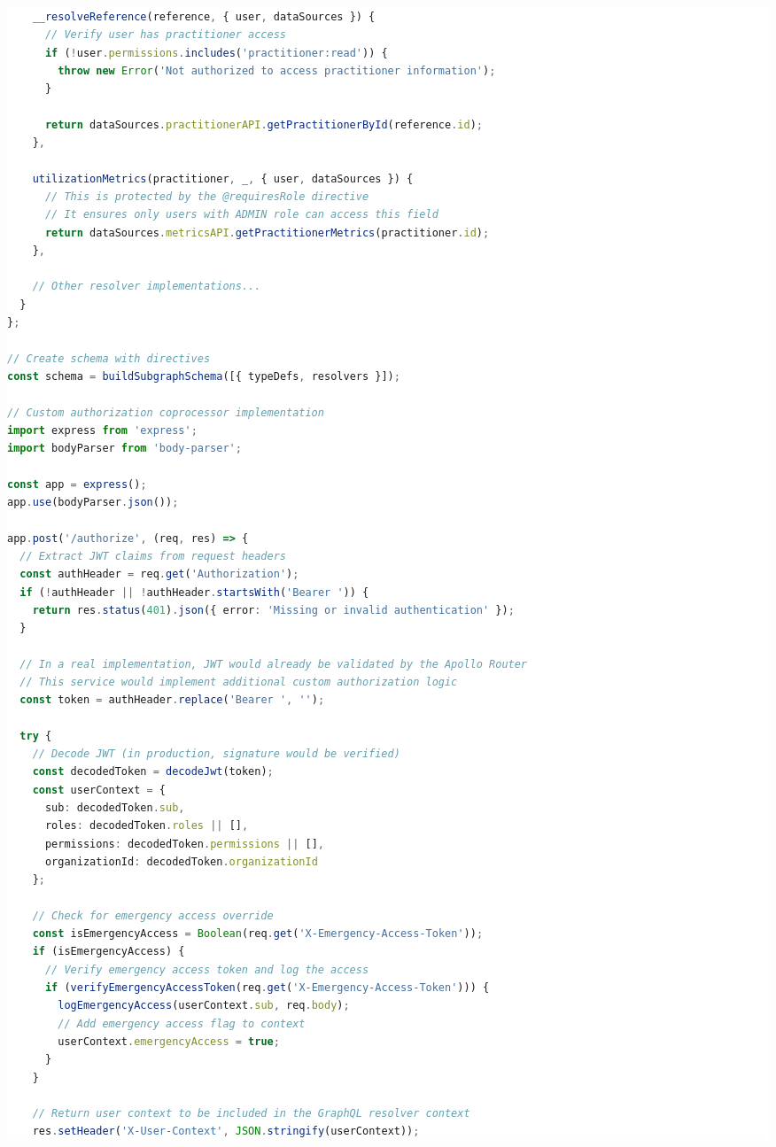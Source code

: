 ```typescript
    __resolveReference(reference, { user, dataSources }) {
      // Verify user has practitioner access
      if (!user.permissions.includes('practitioner:read')) {
        throw new Error('Not authorized to access practitioner information');
      }
      
      return dataSources.practitionerAPI.getPractitionerById(reference.id);
    },
    
    utilizationMetrics(practitioner, _, { user, dataSources }) {
      // This is protected by the @requiresRole directive
      // It ensures only users with ADMIN role can access this field
      return dataSources.metricsAPI.getPractitionerMetrics(practitioner.id);
    },
    
    // Other resolver implementations...
  }
};

// Create schema with directives
const schema = buildSubgraphSchema([{ typeDefs, resolvers }]);

// Custom authorization coprocessor implementation
import express from 'express';
import bodyParser from 'body-parser';

const app = express();
app.use(bodyParser.json());

app.post('/authorize', (req, res) => {
  // Extract JWT claims from request headers
  const authHeader = req.get('Authorization');
  if (!authHeader || !authHeader.startsWith('Bearer ')) {
    return res.status(401).json({ error: 'Missing or invalid authentication' });
  }
  
  // In a real implementation, JWT would already be validated by the Apollo Router
  // This service would implement additional custom authorization logic
  const token = authHeader.replace('Bearer ', '');
  
  try {
    // Decode JWT (in production, signature would be verified)
    const decodedToken = decodeJwt(token);
    const userContext = {
      sub: decodedToken.sub,
      roles: decodedToken.roles || [],
      permissions: decodedToken.permissions || [],
      organizationId: decodedToken.organizationId
    };
    
    // Check for emergency access override
    const isEmergencyAccess = Boolean(req.get('X-Emergency-Access-Token'));
    if (isEmergencyAccess) {
      // Verify emergency access token and log the access
      if (verifyEmergencyAccessToken(req.get('X-Emergency-Access-Token'))) {
        logEmergencyAccess(userContext.sub, req.body);
        // Add emergency access flag to context
        userContext.emergencyAccess = true;
      }
    }
    
    // Return user context to be included in the GraphQL resolver context
    res.setHeader('X-User-Context', JSON.stringify(userContext));
```